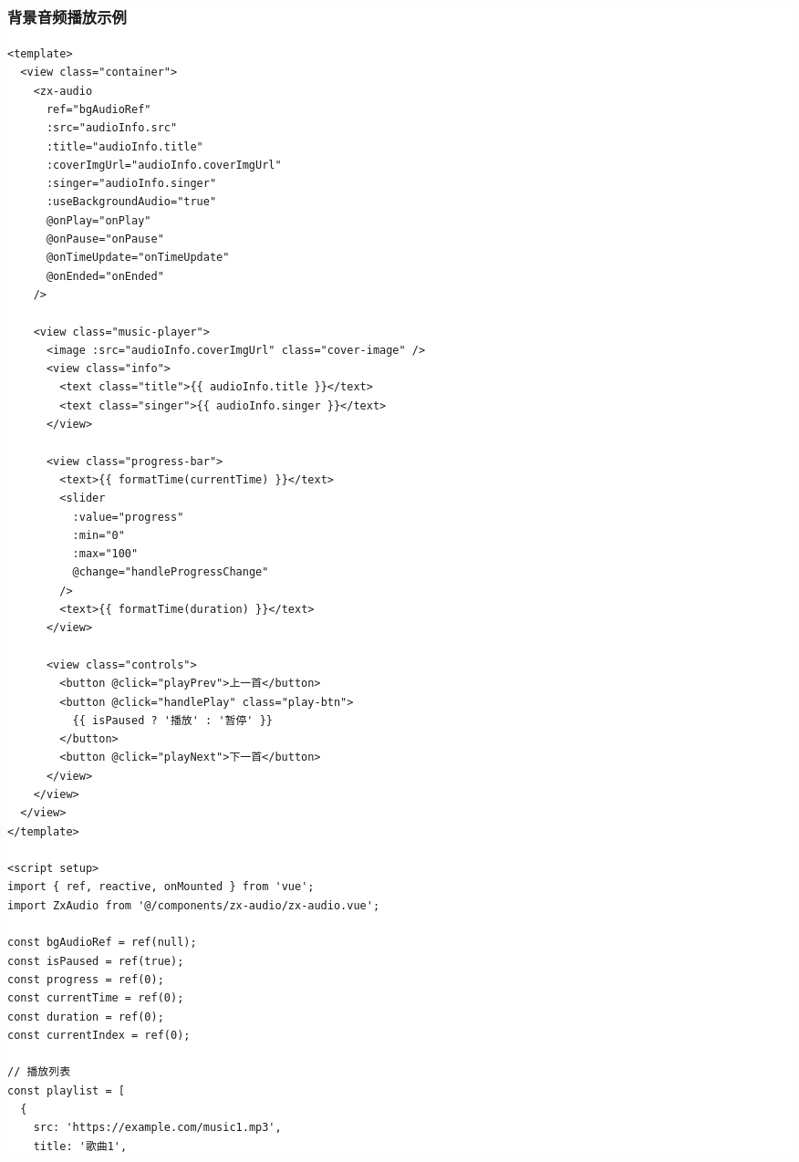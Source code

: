 ### 背景音频播放示例

```vue
<template>
  <view class="container">
    <zx-audio
      ref="bgAudioRef"
      :src="audioInfo.src"
      :title="audioInfo.title"
      :coverImgUrl="audioInfo.coverImgUrl"
      :singer="audioInfo.singer"
      :useBackgroundAudio="true"
      @onPlay="onPlay"
      @onPause="onPause"
      @onTimeUpdate="onTimeUpdate"
      @onEnded="onEnded"
    />
    
    <view class="music-player">
      <image :src="audioInfo.coverImgUrl" class="cover-image" />
      <view class="info">
        <text class="title">{{ audioInfo.title }}</text>
        <text class="singer">{{ audioInfo.singer }}</text>
      </view>
      
      <view class="progress-bar">
        <text>{{ formatTime(currentTime) }}</text>
        <slider 
          :value="progress" 
          :min="0" 
          :max="100" 
          @change="handleProgressChange" 
        />
        <text>{{ formatTime(duration) }}</text>
      </view>
      
      <view class="controls">
        <button @click="playPrev">上一首</button>
        <button @click="handlePlay" class="play-btn">
          {{ isPaused ? '播放' : '暂停' }}
        </button>
        <button @click="playNext">下一首</button>
      </view>
    </view>
  </view>
</template>

<script setup>
import { ref, reactive, onMounted } from 'vue';
import ZxAudio from '@/components/zx-audio/zx-audio.vue';

const bgAudioRef = ref(null);
const isPaused = ref(true);
const progress = ref(0);
const currentTime = ref(0);
const duration = ref(0);
const currentIndex = ref(0);

// 播放列表
const playlist = [
  {
    src: 'https://example.com/music1.mp3',
    title: '歌曲1',
```